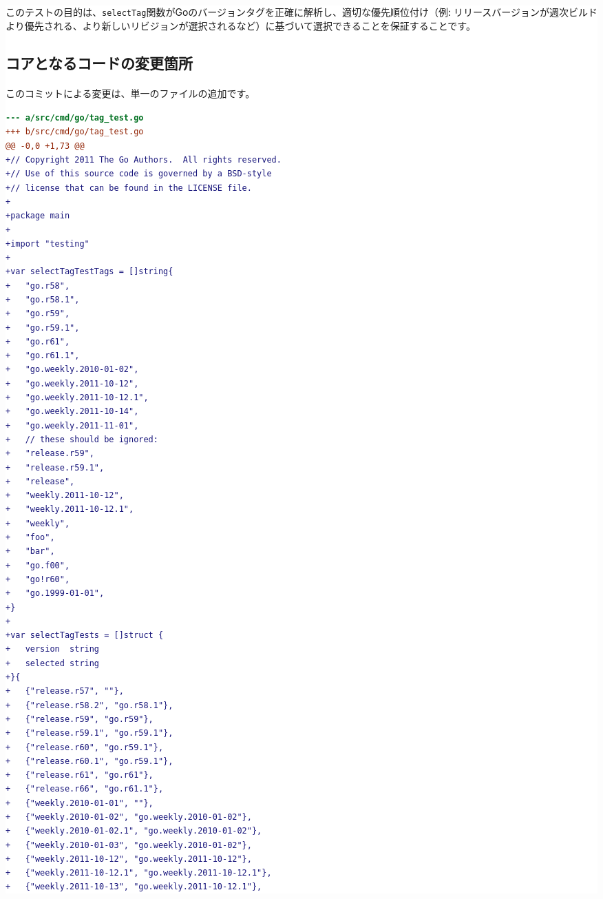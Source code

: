 このテストの目的は、`selectTag`関数がGoのバージョンタグを正確に解析し、適切な優先順位付け（例: リリースバージョンが週次ビルドより優先される、より新しいリビジョンが選択されるなど）に基づいて選択できることを保証することです。

## コアとなるコードの変更箇所

このコミットによる変更は、単一のファイルの追加です。

```diff
--- a/src/cmd/go/tag_test.go
+++ b/src/cmd/go/tag_test.go
@@ -0,0 +1,73 @@
+// Copyright 2011 The Go Authors.  All rights reserved.
+// Use of this source code is governed by a BSD-style
+// license that can be found in the LICENSE file.
+
+package main
+
+import "testing"
+
+var selectTagTestTags = []string{
+	"go.r58",
+	"go.r58.1",
+	"go.r59",
+	"go.r59.1",
+	"go.r61",
+	"go.r61.1",
+	"go.weekly.2010-01-02",
+	"go.weekly.2011-10-12",
+	"go.weekly.2011-10-12.1",
+	"go.weekly.2011-10-14",
+	"go.weekly.2011-11-01",
+	// these should be ignored:
+	"release.r59",
+	"release.r59.1",
+	"release",
+	"weekly.2011-10-12",
+	"weekly.2011-10-12.1",
+	"weekly",
+	"foo",
+	"bar",
+	"go.f00",
+	"go!r60",
+	"go.1999-01-01",
+}
+
+var selectTagTests = []struct {
+	version  string
+	selected string
+}{
+	{"release.r57", ""},
+	{"release.r58.2", "go.r58.1"},
+	{"release.r59", "go.r59"},
+	{"release.r59.1", "go.r59.1"},
+	{"release.r60", "go.r59.1"},
+	{"release.r60.1", "go.r59.1"},
+	{"release.r61", "go.r61"},
+	{"release.r66", "go.r61.1"},
+	{"weekly.2010-01-01", ""},
+	{"weekly.2010-01-02", "go.weekly.2010-01-02"},
+	{"weekly.2010-01-02.1", "go.weekly.2010-01-02"},
+	{"weekly.2010-01-03", "go.weekly.2010-01-02"},
+	{"weekly.2011-10-12", "go.weekly.2011-10-12"},
+	{"weekly.2011-10-12.1", "go.weekly.2011-10-12.1"},
+	{"weekly.2011-10-13", "go.weekly.2011-10-12.1"},
```